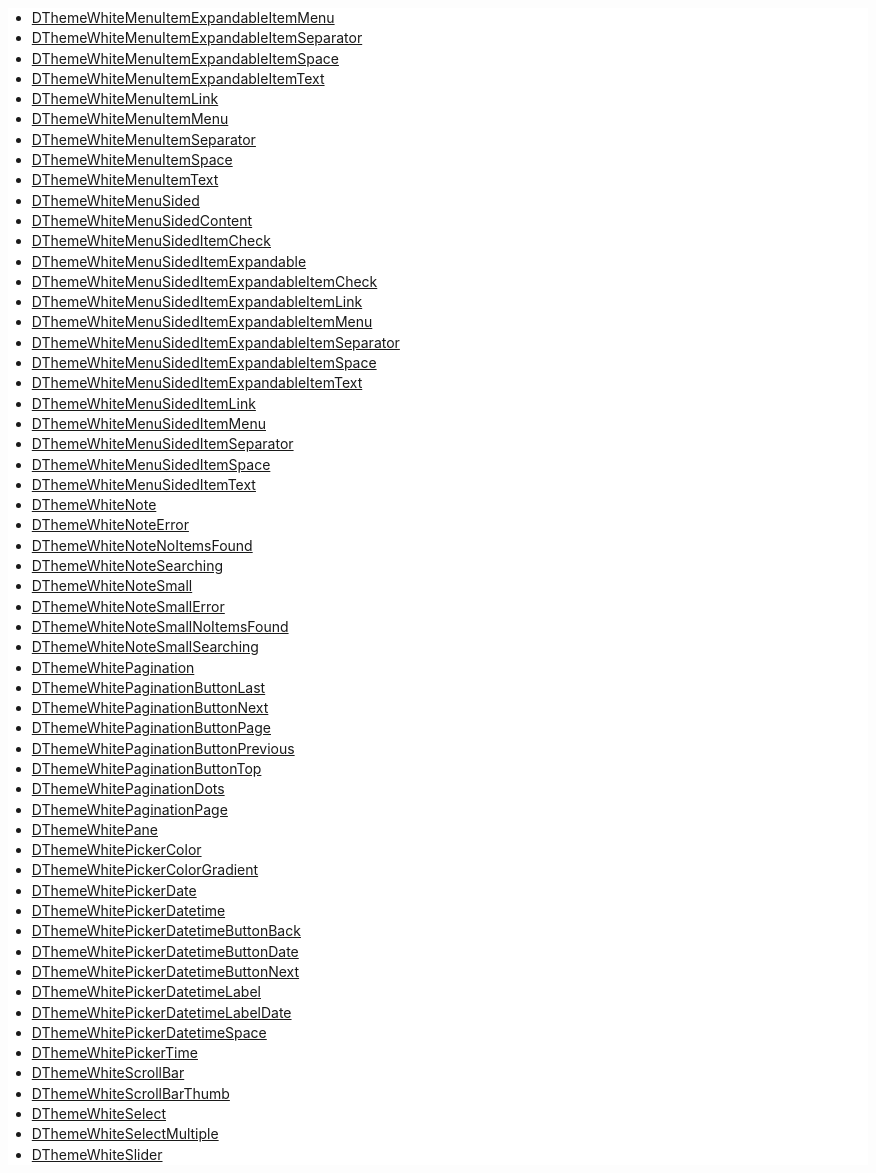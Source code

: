 - [DThemeWhiteMenuItemExpandableItemMenu](classes/DThemeWhiteMenuItemExpandableItemMenu.md)
- [DThemeWhiteMenuItemExpandableItemSeparator](classes/DThemeWhiteMenuItemExpandableItemSeparator.md)
- [DThemeWhiteMenuItemExpandableItemSpace](classes/DThemeWhiteMenuItemExpandableItemSpace.md)
- [DThemeWhiteMenuItemExpandableItemText](classes/DThemeWhiteMenuItemExpandableItemText.md)
- [DThemeWhiteMenuItemLink](classes/DThemeWhiteMenuItemLink.md)
- [DThemeWhiteMenuItemMenu](classes/DThemeWhiteMenuItemMenu.md)
- [DThemeWhiteMenuItemSeparator](classes/DThemeWhiteMenuItemSeparator.md)
- [DThemeWhiteMenuItemSpace](classes/DThemeWhiteMenuItemSpace.md)
- [DThemeWhiteMenuItemText](classes/DThemeWhiteMenuItemText.md)
- [DThemeWhiteMenuSided](classes/DThemeWhiteMenuSided.md)
- [DThemeWhiteMenuSidedContent](classes/DThemeWhiteMenuSidedContent.md)
- [DThemeWhiteMenuSidedItemCheck](classes/DThemeWhiteMenuSidedItemCheck.md)
- [DThemeWhiteMenuSidedItemExpandable](classes/DThemeWhiteMenuSidedItemExpandable.md)
- [DThemeWhiteMenuSidedItemExpandableItemCheck](classes/DThemeWhiteMenuSidedItemExpandableItemCheck.md)
- [DThemeWhiteMenuSidedItemExpandableItemLink](classes/DThemeWhiteMenuSidedItemExpandableItemLink.md)
- [DThemeWhiteMenuSidedItemExpandableItemMenu](classes/DThemeWhiteMenuSidedItemExpandableItemMenu.md)
- [DThemeWhiteMenuSidedItemExpandableItemSeparator](classes/DThemeWhiteMenuSidedItemExpandableItemSeparator.md)
- [DThemeWhiteMenuSidedItemExpandableItemSpace](classes/DThemeWhiteMenuSidedItemExpandableItemSpace.md)
- [DThemeWhiteMenuSidedItemExpandableItemText](classes/DThemeWhiteMenuSidedItemExpandableItemText.md)
- [DThemeWhiteMenuSidedItemLink](classes/DThemeWhiteMenuSidedItemLink.md)
- [DThemeWhiteMenuSidedItemMenu](classes/DThemeWhiteMenuSidedItemMenu.md)
- [DThemeWhiteMenuSidedItemSeparator](classes/DThemeWhiteMenuSidedItemSeparator.md)
- [DThemeWhiteMenuSidedItemSpace](classes/DThemeWhiteMenuSidedItemSpace.md)
- [DThemeWhiteMenuSidedItemText](classes/DThemeWhiteMenuSidedItemText.md)
- [DThemeWhiteNote](classes/DThemeWhiteNote.md)
- [DThemeWhiteNoteError](classes/DThemeWhiteNoteError.md)
- [DThemeWhiteNoteNoItemsFound](classes/DThemeWhiteNoteNoItemsFound.md)
- [DThemeWhiteNoteSearching](classes/DThemeWhiteNoteSearching.md)
- [DThemeWhiteNoteSmall](classes/DThemeWhiteNoteSmall.md)
- [DThemeWhiteNoteSmallError](classes/DThemeWhiteNoteSmallError.md)
- [DThemeWhiteNoteSmallNoItemsFound](classes/DThemeWhiteNoteSmallNoItemsFound.md)
- [DThemeWhiteNoteSmallSearching](classes/DThemeWhiteNoteSmallSearching.md)
- [DThemeWhitePagination](classes/DThemeWhitePagination.md)
- [DThemeWhitePaginationButtonLast](classes/DThemeWhitePaginationButtonLast.md)
- [DThemeWhitePaginationButtonNext](classes/DThemeWhitePaginationButtonNext.md)
- [DThemeWhitePaginationButtonPage](classes/DThemeWhitePaginationButtonPage.md)
- [DThemeWhitePaginationButtonPrevious](classes/DThemeWhitePaginationButtonPrevious.md)
- [DThemeWhitePaginationButtonTop](classes/DThemeWhitePaginationButtonTop.md)
- [DThemeWhitePaginationDots](classes/DThemeWhitePaginationDots.md)
- [DThemeWhitePaginationPage](classes/DThemeWhitePaginationPage.md)
- [DThemeWhitePane](classes/DThemeWhitePane.md)
- [DThemeWhitePickerColor](classes/DThemeWhitePickerColor.md)
- [DThemeWhitePickerColorGradient](classes/DThemeWhitePickerColorGradient.md)
- [DThemeWhitePickerDate](classes/DThemeWhitePickerDate.md)
- [DThemeWhitePickerDatetime](classes/DThemeWhitePickerDatetime.md)
- [DThemeWhitePickerDatetimeButtonBack](classes/DThemeWhitePickerDatetimeButtonBack.md)
- [DThemeWhitePickerDatetimeButtonDate](classes/DThemeWhitePickerDatetimeButtonDate.md)
- [DThemeWhitePickerDatetimeButtonNext](classes/DThemeWhitePickerDatetimeButtonNext.md)
- [DThemeWhitePickerDatetimeLabel](classes/DThemeWhitePickerDatetimeLabel.md)
- [DThemeWhitePickerDatetimeLabelDate](classes/DThemeWhitePickerDatetimeLabelDate.md)
- [DThemeWhitePickerDatetimeSpace](classes/DThemeWhitePickerDatetimeSpace.md)
- [DThemeWhitePickerTime](classes/DThemeWhitePickerTime.md)
- [DThemeWhiteScrollBar](classes/DThemeWhiteScrollBar.md)
- [DThemeWhiteScrollBarThumb](classes/DThemeWhiteScrollBarThumb.md)
- [DThemeWhiteSelect](classes/DThemeWhiteSelect.md)
- [DThemeWhiteSelectMultiple](classes/DThemeWhiteSelectMultiple.md)
- [DThemeWhiteSlider](classes/DThemeWhiteSlider.md)
